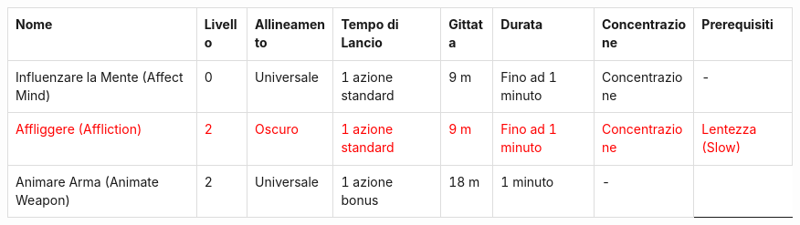 <!DOCTYPE html>
<html lang="en">
<head>
    <meta charset="UTF-8">
    <meta name="viewport" content="width=device-width, initial-scale=1.0">
    <title>Sortable Table</title>
    <style>
        table {
            width: 100%;
            border-collapse: collapse;
        }
        th, td {
            padding: 8px;
            text-align: left;
            border: 1px solid #ddd;
        }
        th {
            cursor: pointer;
        }
    </style>
</head>
<body>
    <table id="forcePowersTable">
        <thead>
            <tr>
                <th onclick="sortTable(this.cellIndex)">Nome</th>
                <th onclick="sortTable(this.cellIndex)">Livello</th>
                <th onclick="sortTable(this.cellIndex)">Allineamento</th>
                <th onclick="sortTable(this.cellIndex)">Tempo di Lancio</th>
                <th onclick="sortTable(this.cellIndex)">Gittata</th>
                <th onclick="sortTable(this.cellIndex)">Durata</th>
                <th onclick="sortTable(this.cellIndex)">Concentrazione</th>
                <th onclick="sortTable(this.cellIndex)">Prerequisiti</th>
            </tr>
        </thead>
        <tbody>
            <tr>
                <td>Influenzare la Mente (Affect Mind)</td>
                <td>0</td>
                <td>Universale</td>
                <td>1 azione standard</td>
                <td>9 m</td>
                <td>Fino ad 1 minuto</td>
                <td>Concentrazione</td>
                <td>-</td>
            </tr>
            <tr style="color: red">
                <td>Affliggere (Affliction)</td>
                <td>2</td>
                <td>Oscuro</td>
                <td>1 azione standard</td>
                <td>9 m</td>
                <td>Fino ad 1 minuto</td>
                <td>Concentrazione</td>
                <td>Lentezza (Slow)</td>
            </tr>
            <tr>
                <td>Animare Arma (Animate Weapon)</td>
                <td>2</td>
                <td>Universale</td>
                <td>1 azione bonus</td>
                <td>18 m</td>
                <td>1 minuto</td>
                <td>-</td>